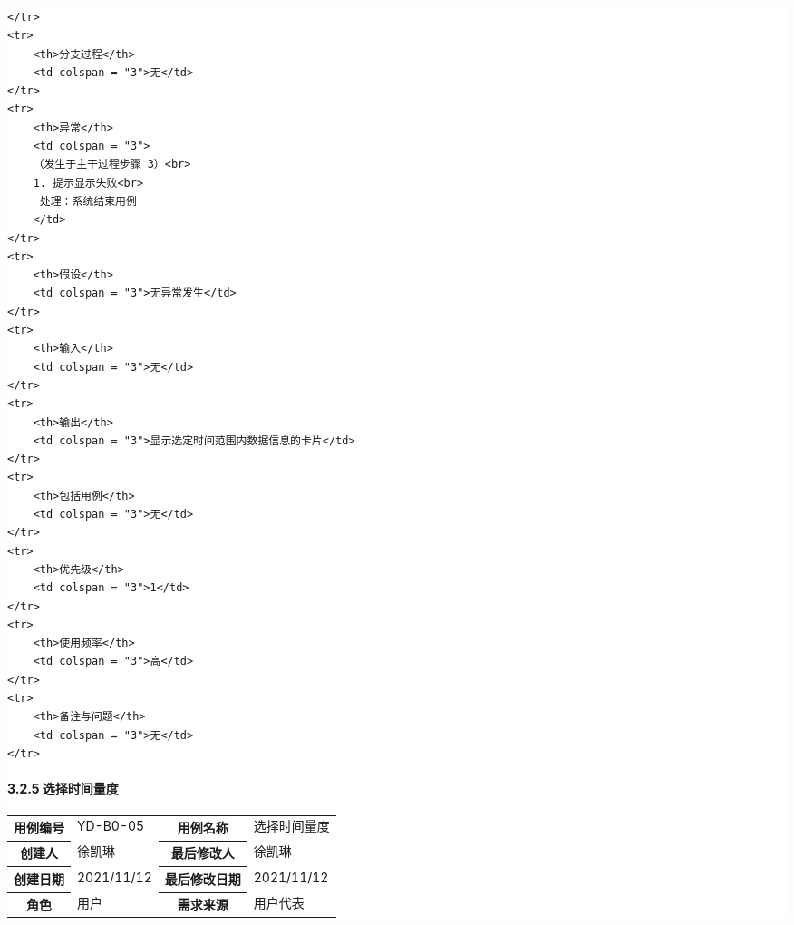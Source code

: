     </tr>
    <tr>
    	<th>分支过程</th>
        <td colspan = "3">无</td>
    </tr>
    <tr>
    	<th>异常</th>
        <td colspan = "3">
        （发生于主干过程步骤 3）<br>
        1. 提示显示失败<br>
         处理：系统结束用例
        </td>
    </tr>
    <tr>
    	<th>假设</th>
        <td colspan = "3">无异常发生</td>
    </tr>
    <tr>
    	<th>输入</th>
        <td colspan = "3">无</td>
    </tr>
    <tr>
    	<th>输出</th>
        <td colspan = "3">显示选定时间范围内数据信息的卡片</td>
    </tr>
    <tr>
    	<th>包括用例</th>
        <td colspan = "3">无</td>
    </tr>
    <tr>
    	<th>优先级</th>
        <td colspan = "3">1</td>
    </tr>
    <tr>
    	<th>使用频率</th>
        <td colspan = "3">高</td>
    </tr>
    <tr>
    	<th>备注与问题</th>
        <td colspan = "3">无</td>
    </tr>
</table>



#### 3.2.5 选择时间量度

<table>
    <tr>
    	<th>用例编号</th><td>YD-B0-05</td>
        <th>用例名称</th><td>选择时间量度</td>
    </tr>
    <tr>
    	<th>创建人</th><td>徐凯琳</td>
        <th>最后修改人</th><td>徐凯琳</td>
    </tr>
    <tr>
    	<th>创建日期</th><td>2021/11/12</td>
        <th>最后修改日期</th></th><td>2021/11/12</td>
    </tr>
	<tr>
		<th>角色</th><td>用户</td>
        <th>需求来源</th><td>用户代表</td>
	</tr>
    <tr>